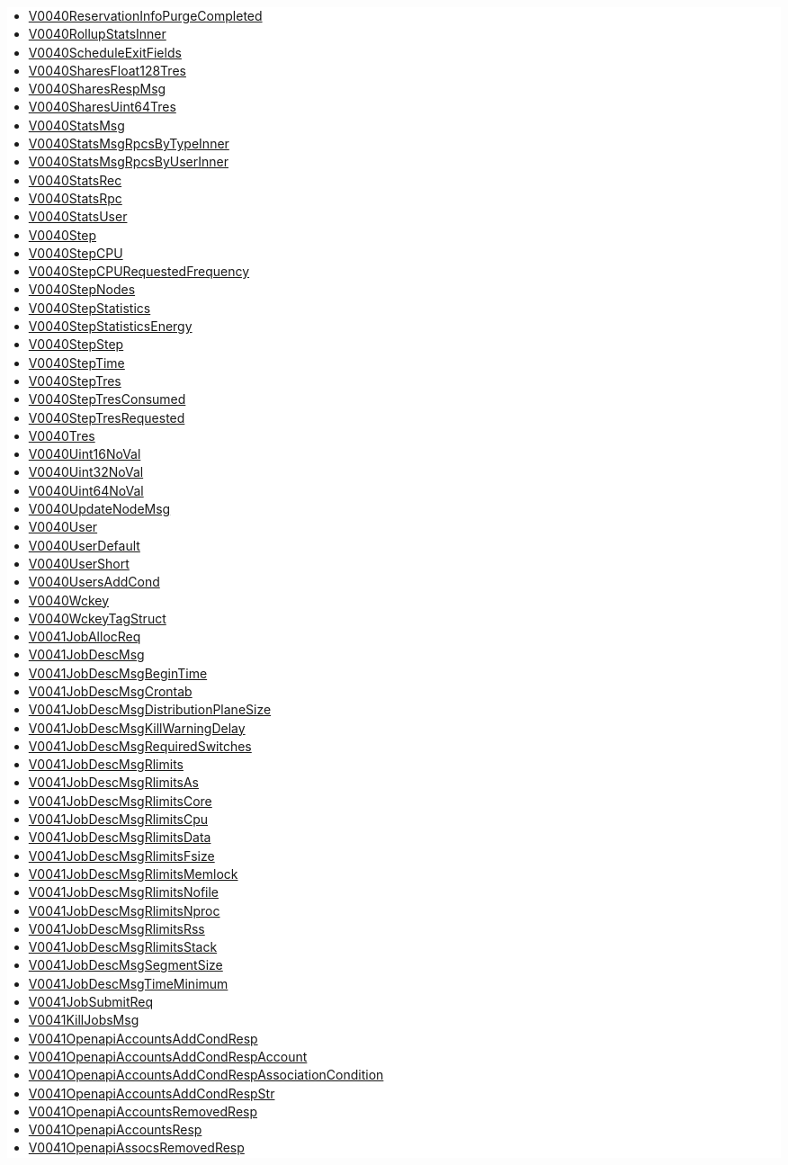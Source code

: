 - [V0040ReservationInfoPurgeCompleted](docs/V0040ReservationInfoPurgeCompleted.md)
 - [V0040RollupStatsInner](docs/V0040RollupStatsInner.md)
 - [V0040ScheduleExitFields](docs/V0040ScheduleExitFields.md)
 - [V0040SharesFloat128Tres](docs/V0040SharesFloat128Tres.md)
 - [V0040SharesRespMsg](docs/V0040SharesRespMsg.md)
 - [V0040SharesUint64Tres](docs/V0040SharesUint64Tres.md)
 - [V0040StatsMsg](docs/V0040StatsMsg.md)
 - [V0040StatsMsgRpcsByTypeInner](docs/V0040StatsMsgRpcsByTypeInner.md)
 - [V0040StatsMsgRpcsByUserInner](docs/V0040StatsMsgRpcsByUserInner.md)
 - [V0040StatsRec](docs/V0040StatsRec.md)
 - [V0040StatsRpc](docs/V0040StatsRpc.md)
 - [V0040StatsUser](docs/V0040StatsUser.md)
 - [V0040Step](docs/V0040Step.md)
 - [V0040StepCPU](docs/V0040StepCPU.md)
 - [V0040StepCPURequestedFrequency](docs/V0040StepCPURequestedFrequency.md)
 - [V0040StepNodes](docs/V0040StepNodes.md)
 - [V0040StepStatistics](docs/V0040StepStatistics.md)
 - [V0040StepStatisticsEnergy](docs/V0040StepStatisticsEnergy.md)
 - [V0040StepStep](docs/V0040StepStep.md)
 - [V0040StepTime](docs/V0040StepTime.md)
 - [V0040StepTres](docs/V0040StepTres.md)
 - [V0040StepTresConsumed](docs/V0040StepTresConsumed.md)
 - [V0040StepTresRequested](docs/V0040StepTresRequested.md)
 - [V0040Tres](docs/V0040Tres.md)
 - [V0040Uint16NoVal](docs/V0040Uint16NoVal.md)
 - [V0040Uint32NoVal](docs/V0040Uint32NoVal.md)
 - [V0040Uint64NoVal](docs/V0040Uint64NoVal.md)
 - [V0040UpdateNodeMsg](docs/V0040UpdateNodeMsg.md)
 - [V0040User](docs/V0040User.md)
 - [V0040UserDefault](docs/V0040UserDefault.md)
 - [V0040UserShort](docs/V0040UserShort.md)
 - [V0040UsersAddCond](docs/V0040UsersAddCond.md)
 - [V0040Wckey](docs/V0040Wckey.md)
 - [V0040WckeyTagStruct](docs/V0040WckeyTagStruct.md)
 - [V0041JobAllocReq](docs/V0041JobAllocReq.md)
 - [V0041JobDescMsg](docs/V0041JobDescMsg.md)
 - [V0041JobDescMsgBeginTime](docs/V0041JobDescMsgBeginTime.md)
 - [V0041JobDescMsgCrontab](docs/V0041JobDescMsgCrontab.md)
 - [V0041JobDescMsgDistributionPlaneSize](docs/V0041JobDescMsgDistributionPlaneSize.md)
 - [V0041JobDescMsgKillWarningDelay](docs/V0041JobDescMsgKillWarningDelay.md)
 - [V0041JobDescMsgRequiredSwitches](docs/V0041JobDescMsgRequiredSwitches.md)
 - [V0041JobDescMsgRlimits](docs/V0041JobDescMsgRlimits.md)
 - [V0041JobDescMsgRlimitsAs](docs/V0041JobDescMsgRlimitsAs.md)
 - [V0041JobDescMsgRlimitsCore](docs/V0041JobDescMsgRlimitsCore.md)
 - [V0041JobDescMsgRlimitsCpu](docs/V0041JobDescMsgRlimitsCpu.md)
 - [V0041JobDescMsgRlimitsData](docs/V0041JobDescMsgRlimitsData.md)
 - [V0041JobDescMsgRlimitsFsize](docs/V0041JobDescMsgRlimitsFsize.md)
 - [V0041JobDescMsgRlimitsMemlock](docs/V0041JobDescMsgRlimitsMemlock.md)
 - [V0041JobDescMsgRlimitsNofile](docs/V0041JobDescMsgRlimitsNofile.md)
 - [V0041JobDescMsgRlimitsNproc](docs/V0041JobDescMsgRlimitsNproc.md)
 - [V0041JobDescMsgRlimitsRss](docs/V0041JobDescMsgRlimitsRss.md)
 - [V0041JobDescMsgRlimitsStack](docs/V0041JobDescMsgRlimitsStack.md)
 - [V0041JobDescMsgSegmentSize](docs/V0041JobDescMsgSegmentSize.md)
 - [V0041JobDescMsgTimeMinimum](docs/V0041JobDescMsgTimeMinimum.md)
 - [V0041JobSubmitReq](docs/V0041JobSubmitReq.md)
 - [V0041KillJobsMsg](docs/V0041KillJobsMsg.md)
 - [V0041OpenapiAccountsAddCondResp](docs/V0041OpenapiAccountsAddCondResp.md)
 - [V0041OpenapiAccountsAddCondRespAccount](docs/V0041OpenapiAccountsAddCondRespAccount.md)
 - [V0041OpenapiAccountsAddCondRespAssociationCondition](docs/V0041OpenapiAccountsAddCondRespAssociationCondition.md)
 - [V0041OpenapiAccountsAddCondRespStr](docs/V0041OpenapiAccountsAddCondRespStr.md)
 - [V0041OpenapiAccountsRemovedResp](docs/V0041OpenapiAccountsRemovedResp.md)
 - [V0041OpenapiAccountsResp](docs/V0041OpenapiAccountsResp.md)
 - [V0041OpenapiAssocsRemovedResp](docs/V0041OpenapiAssocsRemovedResp.md)